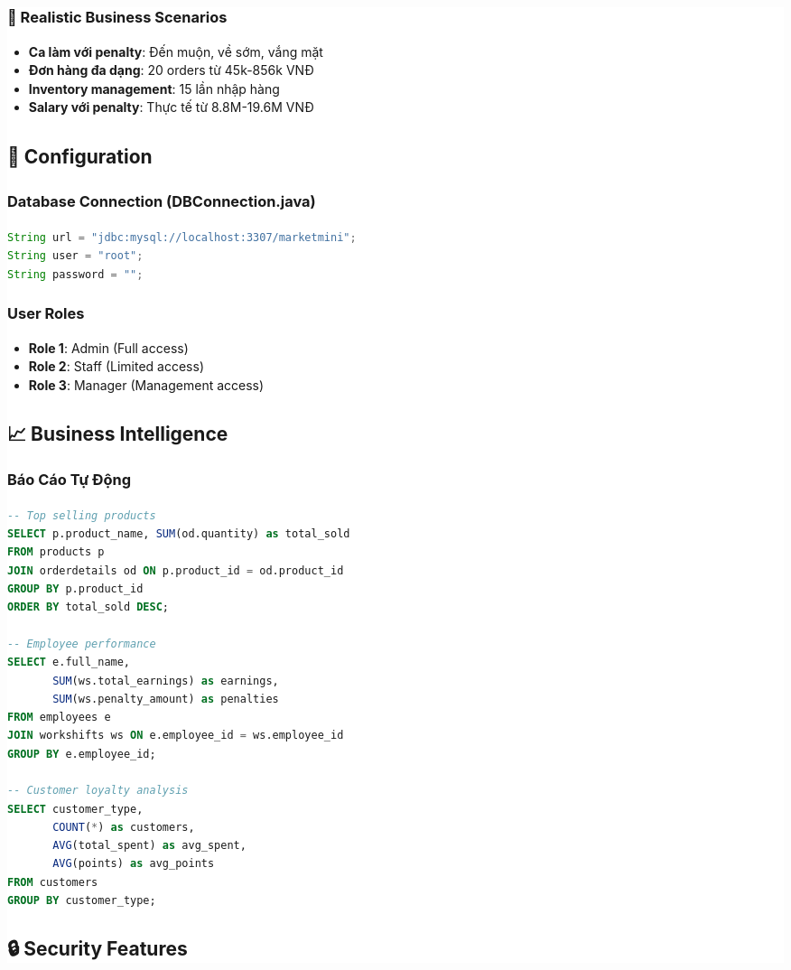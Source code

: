 ### **💼 Realistic Business Scenarios**
- **Ca làm với penalty**: Đến muộn, về sớm, vắng mặt
- **Đơn hàng đa dạng**: 20 orders từ 45k-856k VNĐ
- **Inventory management**: 15 lần nhập hàng  
- **Salary với penalty**: Thực tế từ 8.8M-19.6M VNĐ

## 🔧 Configuration

### **Database Connection (DBConnection.java)**
```java
String url = "jdbc:mysql://localhost:3307/marketmini";
String user = "root";  
String password = "";
```

### **User Roles**
- **Role 1**: Admin (Full access)
- **Role 2**: Staff (Limited access)
- **Role 3**: Manager (Management access)

## 📈 Business Intelligence

### **Báo Cáo Tự Động**
```sql
-- Top selling products
SELECT p.product_name, SUM(od.quantity) as total_sold
FROM products p 
JOIN orderdetails od ON p.product_id = od.product_id
GROUP BY p.product_id 
ORDER BY total_sold DESC;

-- Employee performance  
SELECT e.full_name, 
       SUM(ws.total_earnings) as earnings,
       SUM(ws.penalty_amount) as penalties
FROM employees e
JOIN workshifts ws ON e.employee_id = ws.employee_id
GROUP BY e.employee_id;

-- Customer loyalty analysis
SELECT customer_type, 
       COUNT(*) as customers,
       AVG(total_spent) as avg_spent,
       AVG(points) as avg_points
FROM customers 
GROUP BY customer_type;
```

## 🔒 Security Features
